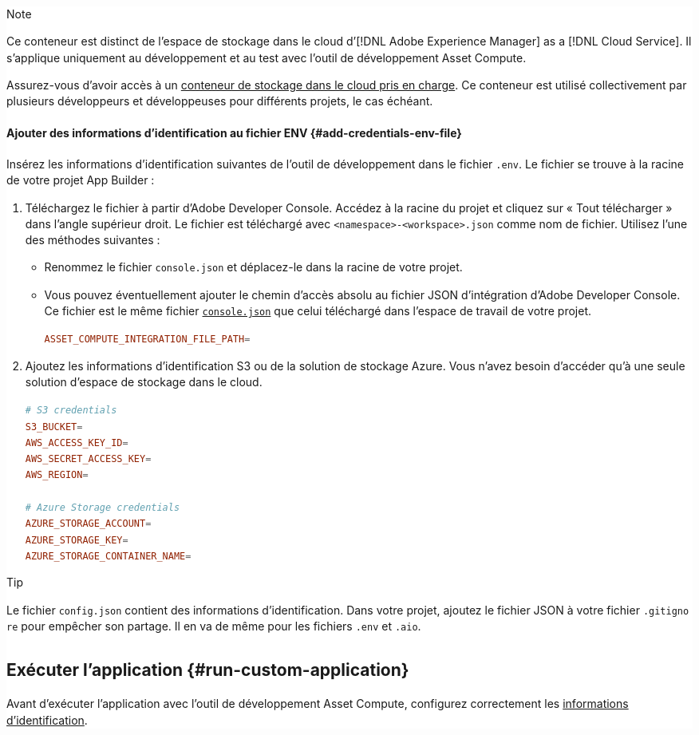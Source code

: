 >[!NOTE]
>
>Ce conteneur est distinct de l’espace de stockage dans le cloud d’[!DNL Adobe Experience Manager] as a [!DNL Cloud Service]. Il s’applique uniquement au développement et au test avec l’outil de développement Asset Compute.

Assurez-vous d’avoir accès à un [conteneur de stockage dans le cloud pris en charge](https://github.com/adobe/asset-compute-devtool#prerequisites). Ce conteneur est utilisé collectivement par plusieurs développeurs et développeuses pour différents projets, le cas échéant.

#### Ajouter des informations d’identification au fichier ENV {#add-credentials-env-file}

Insérez les informations d’identification suivantes de l’outil de développement dans le fichier `.env`. Le fichier se trouve à la racine de votre projet App Builder :

1. Téléchargez le fichier à partir d’Adobe Developer Console. Accédez à la racine du projet et cliquez sur « Tout télécharger » dans l’angle supérieur droit. Le fichier est téléchargé avec `<namespace>-<workspace>.json` comme nom de fichier. Utilisez l’une des méthodes suivantes :

   * Renommez le fichier `console.json` et déplacez-le dans la racine de votre projet.
   * Vous pouvez éventuellement ajouter le chemin d’accès absolu au fichier JSON d’intégration d’Adobe Developer Console. Ce fichier est le même fichier [`console.json`](https://developer.adobe.com/app-builder/docs/getting_started/first_app/#42-developer-is-not-logged-in-as-enterprise-organization-user) que celui téléchargé dans l’espace de travail de votre projet.

     ```conf
     ASSET_COMPUTE_INTEGRATION_FILE_PATH=
     ```

1. Ajoutez les informations d’identification S3 ou de la solution de stockage Azure. Vous n’avez besoin d’accéder qu’à une seule solution d’espace de stockage dans le cloud.

   ```conf
   # S3 credentials
   S3_BUCKET=
   AWS_ACCESS_KEY_ID=
   AWS_SECRET_ACCESS_KEY=
   AWS_REGION=
   
   # Azure Storage credentials
   AZURE_STORAGE_ACCOUNT=
   AZURE_STORAGE_KEY=
   AZURE_STORAGE_CONTAINER_NAME=
   ```

>[!TIP]
>
>Le fichier `config.json` contient des informations d’identification. Dans votre projet, ajoutez le fichier JSON à votre fichier `.gitignore` pour empêcher son partage. Il en va de même pour les fichiers `.env` et `.aio`.

## Exécuter l’application {#run-custom-application}

Avant d’exécuter l’application avec l’outil de développement Asset Compute, configurez correctement les [informations d’identification](#developer-tool-credentials).
